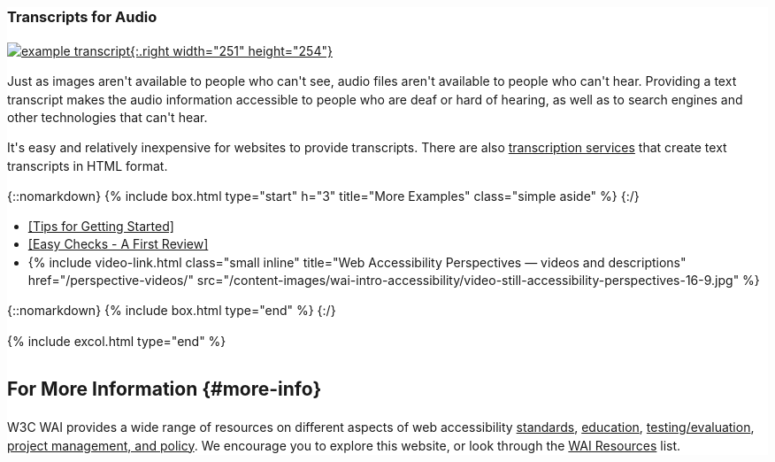 ### Transcripts for Audio

[![example transcript](https://www.w3.org/WAI/intro/transcript.png){:.right width="251" height="254"}](http://www.w3.org/WAI/highlights/200606wcag2interview.html)

Just as images aren't available to people who can't see, audio files aren't available to people who can't hear. Providing a text transcript makes the audio information accessible to people who are deaf or hard of hearing, as well as to search engines and other technologies that can't hear.

It's easy and relatively inexpensive for websites to provide transcripts. There are also [transcription services](http://www.uiaccess.com/transcripts/transcript_services.html) that create text transcripts in HTML format.

{::nomarkdown}
{% include box.html type="start" h="3" title="More Examples" class="simple aside" %}
{:/} 

-   [[Tips for Getting Started]](/tips/)
-   [[Easy Checks - A First Review]](/test-evaluate/preliminary/)
-   {% include video-link.html class="small inline" title="Web Accessibility Perspectives &mdash; videos and descriptions" href="/perspective-videos/" src="/content-images/wai-intro-accessibility/video-still-accessibility-perspectives-16-9.jpg" %}

{::nomarkdown}
{% include box.html type="end" %}
{:/}

{% include excol.html type="end" %}

## For More Information {#more-info}

W3C WAI provides a wide range of resources on different aspects of web accessibility [standards](/standards-guidelines/), [education](https://www.w3.org/WAI/train), [testing/evaluation](/test-evaluate/), [project management, and policy](https://www.w3.org/WAI/managing). We encourage you to explore this website, or look through the [WAI Resources](http://www.w3.org/WAI/Resources/) list.
